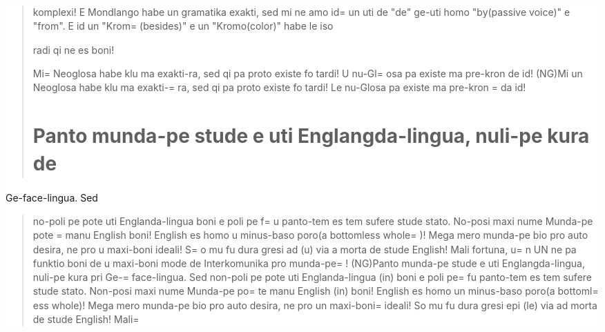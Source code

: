 > komplexi! E
> Mondlango habe un gramatika exakti, sed mi ne amo id=
 un uti de "de" ge-uti
> homo
> "by(passive voice)" e "from". E id un "Krom=
(besides)" e un "Kromo(color)"
> habe le iso
>
> radi qi ne es boni!
>
> Mi=
 Neoglosa habe klu ma exakti-ra, sed qi pa proto existe fo tardi! U
> nu-Gl=
osa
> pa existe ma pre-kron de id!
> (NG)Mi un Neoglosa habe klu ma exakti-=
ra, sed qi pa proto existe fo tardi!
> Le nu-Glosa
> pa existe ma pre-kron =
da id!
>
>
> Panto munda-pe stude e uti Englangda-lingua, nuli-pe kura de
>=
 Ge-face-lingua. Sed
> no-poli pe pote uti Englanda-lingua boni e poli pe f=
u panto-tem es tem
> sufere
> stude stato. No-posi maxi nume Munda-pe pote =
manu English boni! English es
> homo
> u minus-baso poro(a bottomless whole=
)! Mega mero munda-pe bio pro auto
> desira, ne pro u
> maxi-boni ideali! S=
o mu fu dura gresi ad (u) via a morta de stude English!
> Mali
> fortuna, u=
n UN ne pa funktio boni de u maxi-boni mode de Interkomunika pro
> munda-pe=
!
> (NG)Panto munda-pe stude e uti Englangda-lingua, nuli-pe kura pri
> Ge-=
face-lingua. Sed
> non-poli pe pote uti Englanda-lingua (in) boni e poli pe=
 fu panto-tem es
> tem sufere
> stude stato. Non-posi maxi nume Munda-pe po=
te manu English (in) boni!
> English es homo
> un minus-baso poro(a bottoml=
ess whole)! Mega mero munda-pe bio pro auto
> desira, ne pro un
> maxi-boni=
 ideali! So mu fu dura gresi epi (le) via ad morta de stude
> English! Mali=
